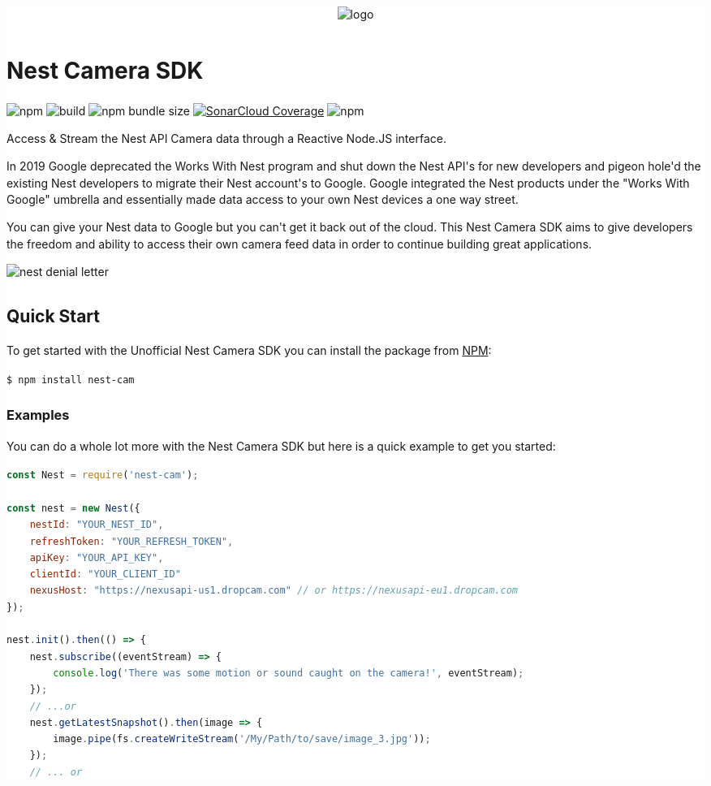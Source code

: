<p align="center">
    <img src="./assets/logo.png" alt="logo" />
</p>

# Nest Camera SDK
![npm](https://img.shields.io/npm/dm/nest-cam)
![build](https://img.shields.io/travis/com/cbartram/Nest)
![npm bundle size](https://img.shields.io/bundlephobia/min/nest-cam)
[![SonarCloud Coverage](https://sonarcloud.io/api/project_badges/measure?project=cbartram_Nest-Cam&metric=coverage)](https://sonarcloud.io/component_measures/metric/coverage/list?id=cbartram_Nest-Cam)
![npm](https://img.shields.io/npm/v/nest-cam)


Access & Stream the Nest API Camera data through a Reactive Node.JS interface. 

In 2019 Google deprecated the Works With Nest program and shut down the Nest API's for new developers and pigeon hole'd the existing Nest developers
to migrate their Nest account's to Google. Google integrated the Nest products under the "Works With Google" umbrella and essentially made data access to your own
Nest devices a one way street.

You can give your Nest data to Google but you can't get it back out of the cloud. This Nest Camera SDK aims
to give developers the freedom and ability to access their own camera feed data in order to continue building great applications.

![nest denial letter](./assets/nest_denied.png)

## Quick Start

To get started with the Unofficial Nest Camera SDK you can install the package from [NPM](https://npmjs.com): 

```shell script
$ npm install nest-cam
```

### Examples

You can do a whole lot more with the Nest Camera SDK but here is a quick example to get you started:

```javascript
const Nest = require('nest-cam');

const nest = new Nest({
    nestId: "YOUR_NEST_ID",
    refreshToken: "YOUR_REFRESH_TOKEN",
    apiKey: "YOUR_API_KEY",
    clientId: "YOUR_CLIENT_ID"
    nexusHost: "https://nexusapi-us1.dropcam.com" // or https://nexusapi-eu1.dropcam.com
});

nest.init().then(() => {
    nest.subscribe((eventStream) => {
        console.log('There was some motion or sound caught on the camera!', eventStream);
    });
    // ...or
    nest.getLatestSnapshot().then(image => {
        image.pipe(fs.createWriteStream('/My/Path/to/save/image_3.jpg'));
    });
    // ... or
```